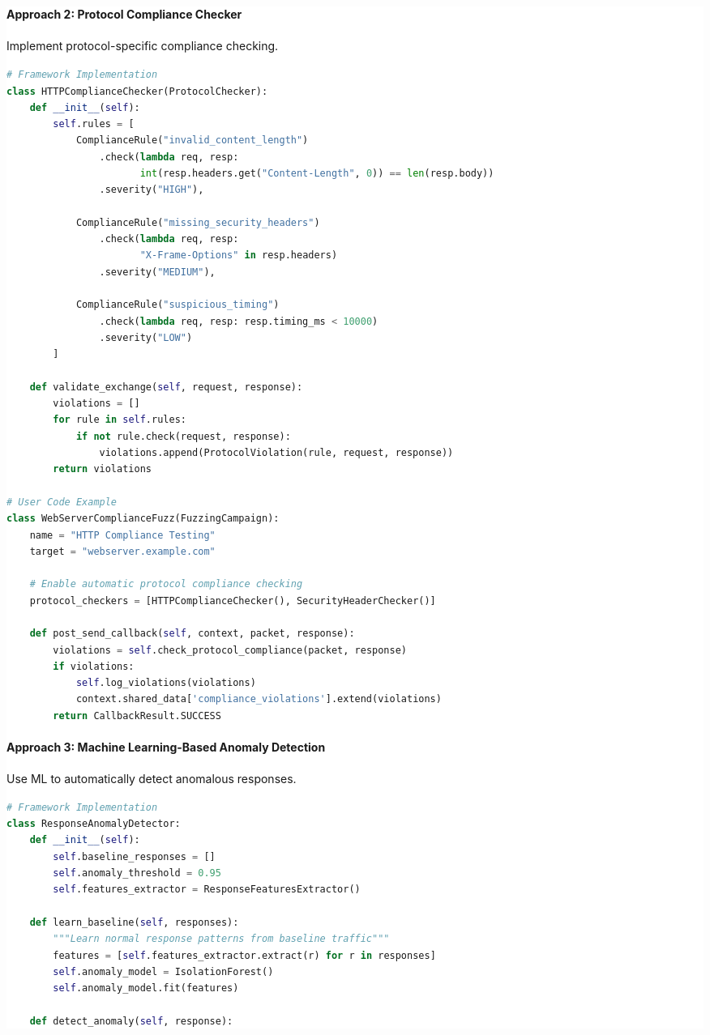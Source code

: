 #### **Approach 2: Protocol Compliance Checker**
Implement protocol-specific compliance checking.

```python
# Framework Implementation
class HTTPComplianceChecker(ProtocolChecker):
    def __init__(self):
        self.rules = [
            ComplianceRule("invalid_content_length")
                .check(lambda req, resp: 
                       int(resp.headers.get("Content-Length", 0)) == len(resp.body))
                .severity("HIGH"),
                
            ComplianceRule("missing_security_headers")
                .check(lambda req, resp: 
                       "X-Frame-Options" in resp.headers)
                .severity("MEDIUM"),
                
            ComplianceRule("suspicious_timing")
                .check(lambda req, resp: resp.timing_ms < 10000)
                .severity("LOW")
        ]
    
    def validate_exchange(self, request, response):
        violations = []
        for rule in self.rules:
            if not rule.check(request, response):
                violations.append(ProtocolViolation(rule, request, response))
        return violations

# User Code Example
class WebServerComplianceFuzz(FuzzingCampaign):
    name = "HTTP Compliance Testing"
    target = "webserver.example.com"
    
    # Enable automatic protocol compliance checking
    protocol_checkers = [HTTPComplianceChecker(), SecurityHeaderChecker()]
    
    def post_send_callback(self, context, packet, response):
        violations = self.check_protocol_compliance(packet, response)
        if violations:
            self.log_violations(violations)
            context.shared_data['compliance_violations'].extend(violations)
        return CallbackResult.SUCCESS
```

#### **Approach 3: Machine Learning-Based Anomaly Detection**
Use ML to automatically detect anomalous responses.

```python
# Framework Implementation
class ResponseAnomalyDetector:
    def __init__(self):
        self.baseline_responses = []
        self.anomaly_threshold = 0.95
        self.features_extractor = ResponseFeaturesExtractor()
    
    def learn_baseline(self, responses):
        """Learn normal response patterns from baseline traffic"""
        features = [self.features_extractor.extract(r) for r in responses]
        self.anomaly_model = IsolationForest()
        self.anomaly_model.fit(features)
    
    def detect_anomaly(self, response):
```